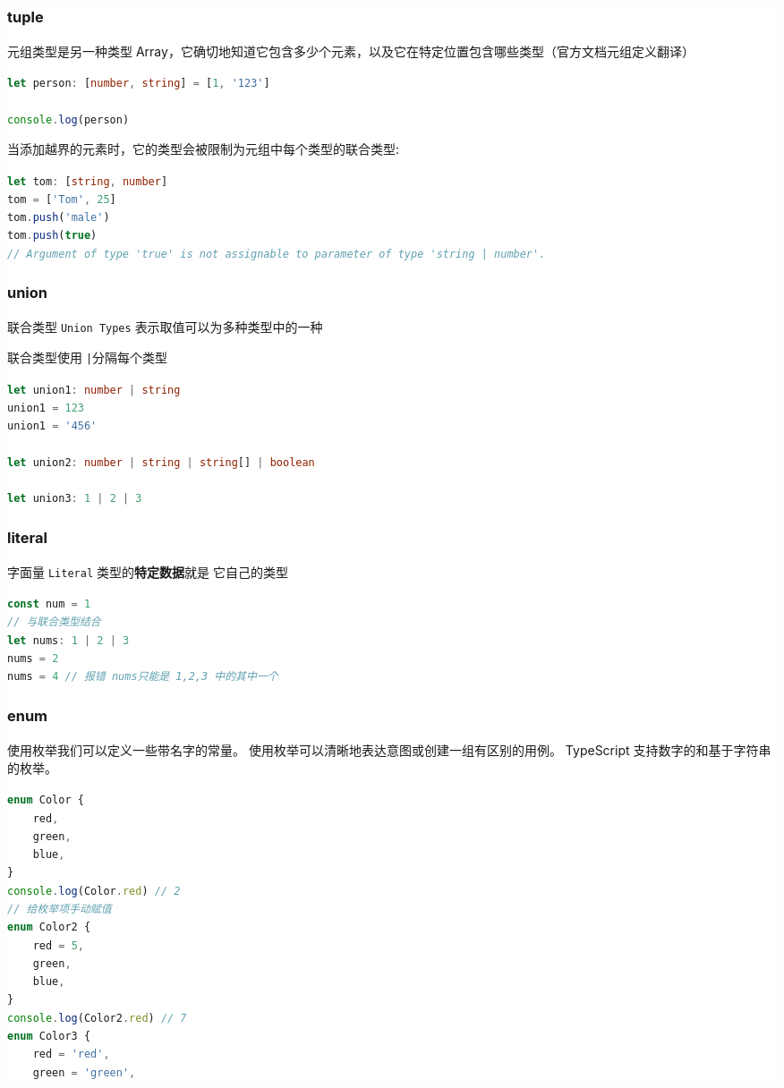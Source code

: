 ### tuple

元组类型是另一种类型 Array，它确切地知道它包含多少个元素，以及它在特定位置包含哪些类型（官方文档元组定义翻译）

```ts
let person: [number, string] = [1, '123']

console.log(person)
```

当添加越界的元素时，它的类型会被限制为元组中每个类型的联合类型:

```ts
let tom: [string, number]
tom = ['Tom', 25]
tom.push('male')
tom.push(true)
// Argument of type 'true' is not assignable to parameter of type 'string | number'.
```

### union

联合类型 `Union Types` 表示取值可以为多种类型中的一种

联合类型使用 `|`分隔每个类型

```ts
let union1: number | string
union1 = 123
union1 = '456'

let union2: number | string | string[] | boolean

let union3: 1 | 2 | 3
```

### literal

字面量 `Literal` 类型的**特定数据**就是 它自己的类型

```ts
const num = 1
// 与联合类型结合
let nums: 1 | 2 | 3
nums = 2
nums = 4 // 报错 nums只能是 1,2,3 中的其中一个
```

### enum

使用枚举我们可以定义一些带名字的常量。 使用枚举可以清晰地表达意图或创建一组有区别的用例。 TypeScript 支持数字的和基于字符串的枚举。

```ts
enum Color {
    red,
    green,
    blue,
}
console.log(Color.red) // 2
// 给枚举项手动赋值
enum Color2 {
    red = 5,
    green,
    blue,
}
console.log(Color2.red) // 7
enum Color3 {
    red = 'red',
    green = 'green',
```
